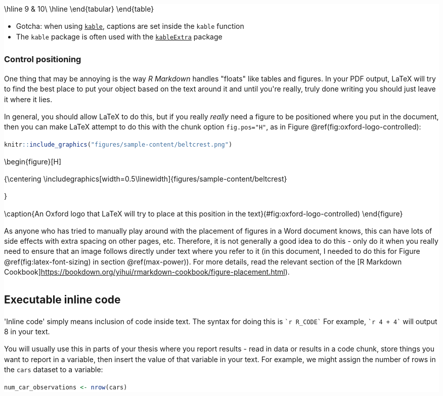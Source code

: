 \hline
9 & 10\\
\hline
\end{tabular}
\end{table}

- Gotcha: when using [`kable`](https://www.rdocumentation.org/packages/knitr/versions/1.21/topics/kable), captions  are set inside the `kable` function
- The `kable` package is often used with the [`kableExtra`](https://cran.r-project.org/web/packages/kableExtra/vignettes/awesome_table_in_html.html) package

### Control positioning
One thing that may be annoying is the way *R Markdown* handles "floats" like tables and figures.
In your PDF output, LaTeX will try to find the best place to put your object based on the text around it and until you're really, truly done writing you should just leave it where it lies.

In general, you should allow LaTeX to do this, but if you really *really* need a figure to be positioned where you put in the document, then you can make LaTeX attempt to do this with the chunk option `fig.pos="H"`, as in Figure \@ref(fig:oxford-logo-controlled):


```r
knitr::include_graphics("figures/sample-content/beltcrest.png")
```

\begin{figure}[H]

{\centering \includegraphics[width=0.5\linewidth]{figures/sample-content/beltcrest} 

}

\caption{An Oxford logo that LaTeX will try to place at this position in the text}(\#fig:oxford-logo-controlled)
\end{figure}

As anyone who has tried to manually play around with the placement of figures in a Word document knows, this can have lots of side effects with extra spacing on other pages, etc.
Therefore, it is not generally a good idea to do this - only do it when you really need to ensure that an image follows directly under text where you refer to it (in this document, I needed to do this for Figure \@ref(fig:latex-font-sizing) in section \@ref(max-power)).
For more details, read the relevant section of the [R Markdown Cookbook]https://bookdown.org/yihui/rmarkdown-cookbook/figure-placement.html).


## Executable inline code
'Inline code' simply means inclusion of code inside text. 
The syntax for doing this is `` `r R_CODE` ``
For example, `` `r 4 + 4` `` will output 8 in your text.

You will usually use this in parts of your thesis where you report results - read in data or results in a code chunk, store things you want to report in a variable, then insert the value of that variable in your text.
For example, we might assign the number of rows in the `cars` dataset to a variable:


```r
num_car_observations <- nrow(cars)
```


[^test-footnote]: This is a random test.
[^bib-formats]: The bibliography can be in other formats as well, including EndNote (**.enl**) and RIS (**.ris**), see [rmarkdown.rstudio.com/authoring_bibliographies_and_citations](https://rmarkdown.rstudio.com/authoring_bibliographies_and_citations.html).